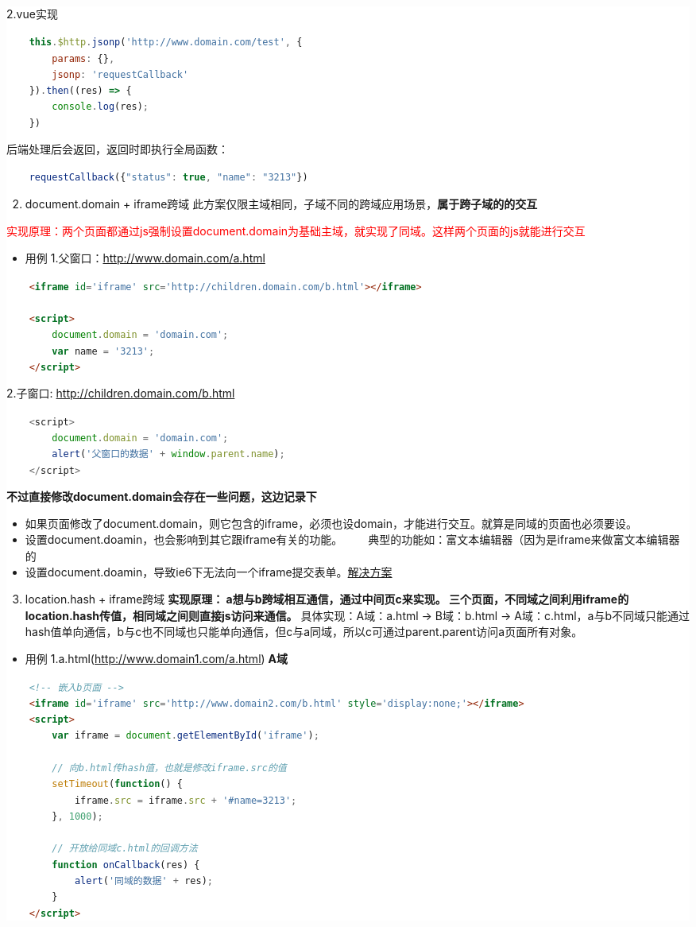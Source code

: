 2.vue实现
```js
    this.$http.jsonp('http://www.domain.com/test', {
        params: {},
        jsonp: 'requestCallback'
    }).then((res) => {
        console.log(res); 
    })
```

后端处理后会返回，返回时即执行全局函数：
```js
    requestCallback({"status": true, "name": "3213"})
```

2. document.domain + iframe跨域
此方案仅限主域相同，子域不同的跨域应用场景，**属于跨子域的的交互**

<font color=red>实现原理：两个页面都通过js强制设置document.domain为基础主域，就实现了同域。这样两个页面的js就能进行交互</font>

- 用例
1.父窗口：http://www.domain.com/a.html
```html
    <iframe id='iframe' src='http://children.domain.com/b.html'></iframe>

    <script>
        document.domain = 'domain.com';
        var name = '3213';
    </script>
```

2.子窗口: http://children.domain.com/b.html
```javascript
    <script>
        document.domain = 'domain.com';
        alert('父窗口的数据' + window.parent.name);
    </script>
```

**不过直接修改document.domain会存在一些问题，这边记录下**
- 如果页面修改了document.domain，则它包含的iframe，必须也设domain，才能进行交互。就算是同域的页面也必须要设。
- 设置document.doamin，也会影响到其它跟iframe有关的功能。
　　典型的功能如：富文本编辑器（因为是iframe来做富文本编辑器的
- 设置document.doamin，导致ie6下无法向一个iframe提交表单。[解决方案](https://www.cnblogs.com/pigtail/archive/2012/06/06/2528136.html)

3. location.hash + iframe跨域
**实现原理： a想与b跨域相互通信，通过中间页c来实现。 三个页面，不同域之间利用iframe的location.hash传值，相同域之间则直接js访问来通信。**
具体实现：A域：a.html -> B域：b.html -> A域：c.html，a与b不同域只能通过hash值单向通信，b与c也不同域也只能单向通信，但c与a同域，所以c可通过parent.parent访问a页面所有对象。

- 用例
1.a.html(http://www.domain1.com/a.html) **A域**
```html
    <!-- 嵌入b页面 -->
    <iframe id='iframe' src='http://www.domain2.com/b.html' style='display:none;'></iframe>
    <script>
        var iframe = document.getElementById('iframe');

        // 向b.html传hash值，也就是修改iframe.src的值
        setTimeout(function() {
            iframe.src = iframe.src + '#name=3213';
        }, 1000);
        
        // 开放给同域c.html的回调方法
        function onCallback(res) {
            alert('同域的数据' + res);
        }
    </script>
```